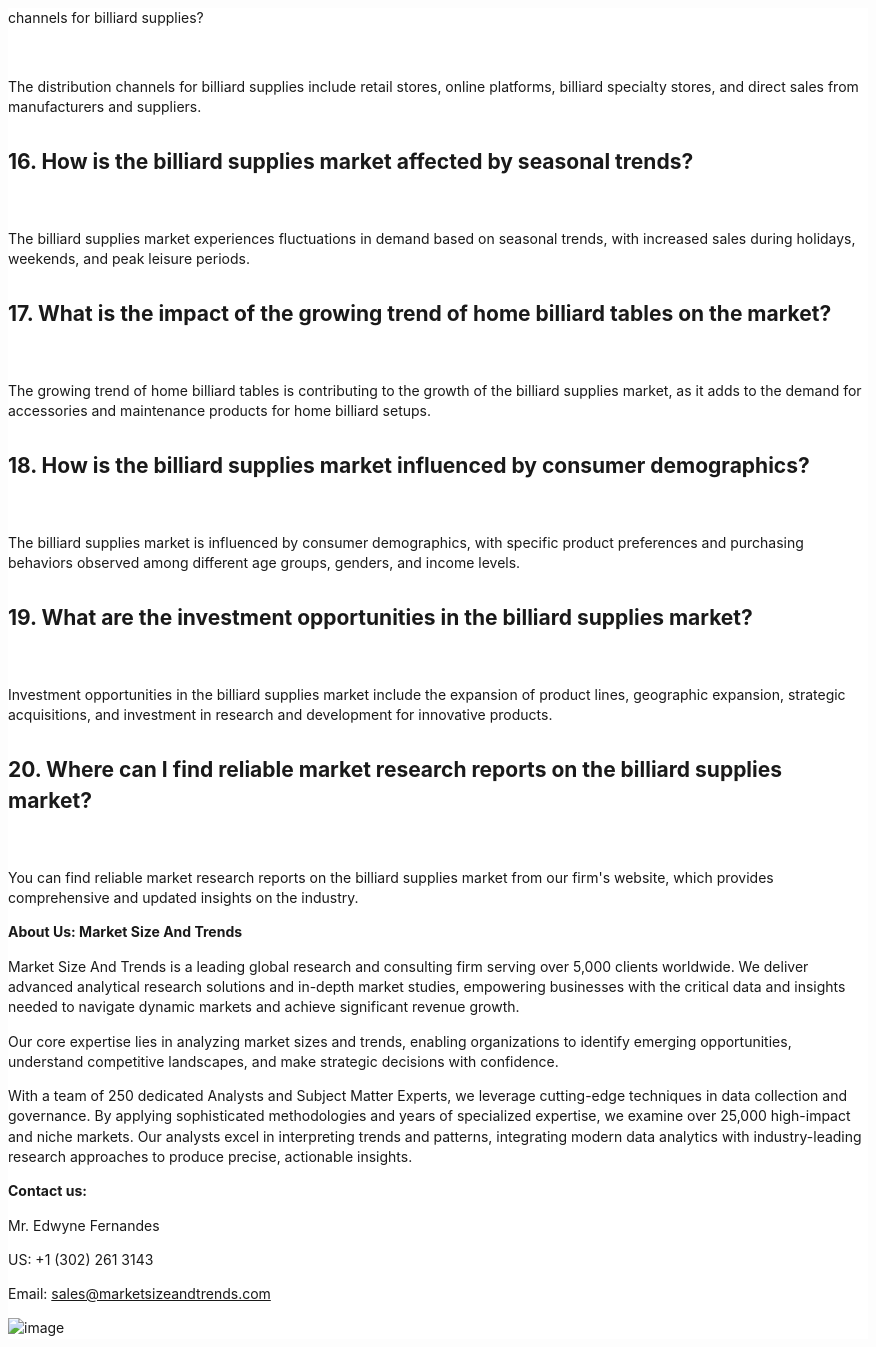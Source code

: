 channels for billiard supplies?</h2>    <p>&nbsp;</p><p>The distribution channels for billiard supplies include retail stores, online platforms, billiard specialty stores, and direct sales from manufacturers and suppliers.</p>    <h2>16. How is the billiard supplies market affected by seasonal trends?</h2>    <p>&nbsp;</p><p>The billiard supplies market experiences fluctuations in demand based on seasonal trends, with increased sales during holidays, weekends, and peak leisure periods.</p>    <h2>17. What is the impact of the growing trend of home billiard tables on the market?</h2>    <p>&nbsp;</p><p>The growing trend of home billiard tables is contributing to the growth of the billiard supplies market, as it adds to the demand for accessories and maintenance products for home billiard setups.</p>    <h2>18. How is the billiard supplies market influenced by consumer demographics?</h2>    <p>&nbsp;</p><p>The billiard supplies market is influenced by consumer demographics, with specific product preferences and purchasing behaviors observed among different age groups, genders, and income levels.</p>    <h2>19. What are the investment opportunities in the billiard supplies market?</h2>    <p>&nbsp;</p><p>Investment opportunities in the billiard supplies market include the expansion of product lines, geographic expansion, strategic acquisitions, and investment in research and development for innovative products.</p>    <h2>20. Where can I find reliable market research reports on the billiard supplies market?</h2>    <p>&nbsp;</p><p>You can find reliable market research reports on the billiard supplies market from our firm's website, which provides comprehensive and updated insights on the industry.</p>  </body></html></p><p><strong>About Us:&nbsp;Market Size And Trends</strong></p><p>Market Size And Trends&nbsp;is a leading global research and consulting firm serving over 5,000 clients worldwide. We deliver advanced analytical research solutions and in-depth market studies, empowering businesses with the critical data and insights needed to navigate dynamic markets and achieve significant revenue growth.</p><p>Our core expertise lies in analyzing market sizes and trends, enabling organizations to identify emerging opportunities, understand competitive landscapes, and make strategic decisions with confidence.</p><p>With a team of 250 dedicated Analysts and Subject Matter Experts, we leverage cutting-edge techniques in data collection and governance. By applying sophisticated methodologies and years of specialized expertise, we examine over 25,000 high-impact and niche markets. Our analysts excel in interpreting trends and patterns, integrating modern data analytics with industry-leading research approaches to produce precise, actionable insights.</p><p><strong>Contact us:</strong></p><p>Mr. Edwyne Fernandes</p><p>US: +1 (302) 261 3143</p><p>Email: <a href="mailto:sales@marketsizeandtrends.com">sales@marketsizeandtrends.com</a>&nbsp;</p>
![image](https://github.com/user-attachments/assets/bb342f9d-bb60-4923-a0b6-f617b9328f1e)
